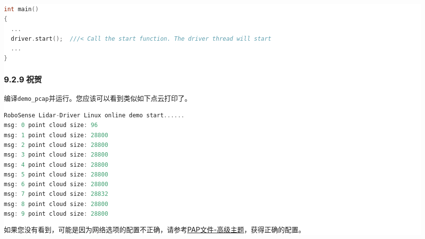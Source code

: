 ```c++
int main()
{
  ...
  driver.start();  ///< Call the start function. The driver thread will start
  ...
}
```

### 9.2.9 祝贺

编译`demo_pcap`并运行。您应该可以看到类似如下点云打印了。

```c++
RoboSense Lidar-Driver Linux online demo start......
msg: 0 point cloud size: 96
msg: 1 point cloud size: 28800
msg: 2 point cloud size: 28800
msg: 3 point cloud size: 28800
msg: 4 point cloud size: 28800
msg: 5 point cloud size: 28800
msg: 6 point cloud size: 28800
msg: 7 point cloud size: 28832
msg: 8 point cloud size: 28800
msg: 9 point cloud size: 28800

```

如果您没有看到，可能是因为网络选项的配置不正确，请参考[PAP文件-高级主题]()，获得正确的配置。

